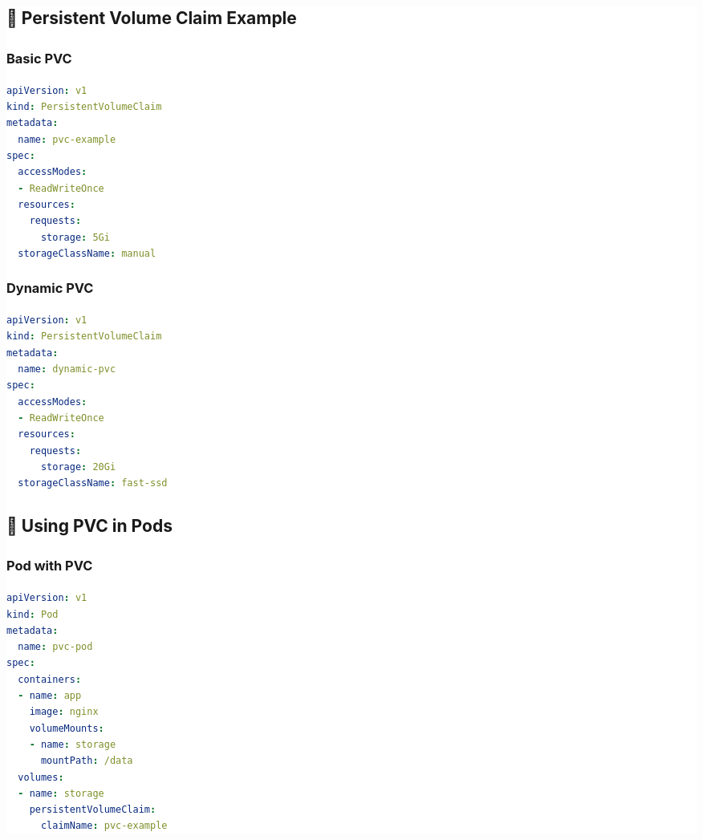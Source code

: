 ## 📝 Persistent Volume Claim Example

### Basic PVC
```yaml
apiVersion: v1
kind: PersistentVolumeClaim
metadata:
  name: pvc-example
spec:
  accessModes:
  - ReadWriteOnce
  resources:
    requests:
      storage: 5Gi
  storageClassName: manual
```

### Dynamic PVC
```yaml
apiVersion: v1
kind: PersistentVolumeClaim
metadata:
  name: dynamic-pvc
spec:
  accessModes:
  - ReadWriteOnce
  resources:
    requests:
      storage: 20Gi
  storageClassName: fast-ssd
```

## 🚀 Using PVC in Pods

### Pod with PVC
```yaml
apiVersion: v1
kind: Pod
metadata:
  name: pvc-pod
spec:
  containers:
  - name: app
    image: nginx
    volumeMounts:
    - name: storage
      mountPath: /data
  volumes:
  - name: storage
    persistentVolumeClaim:
      claimName: pvc-example
```
